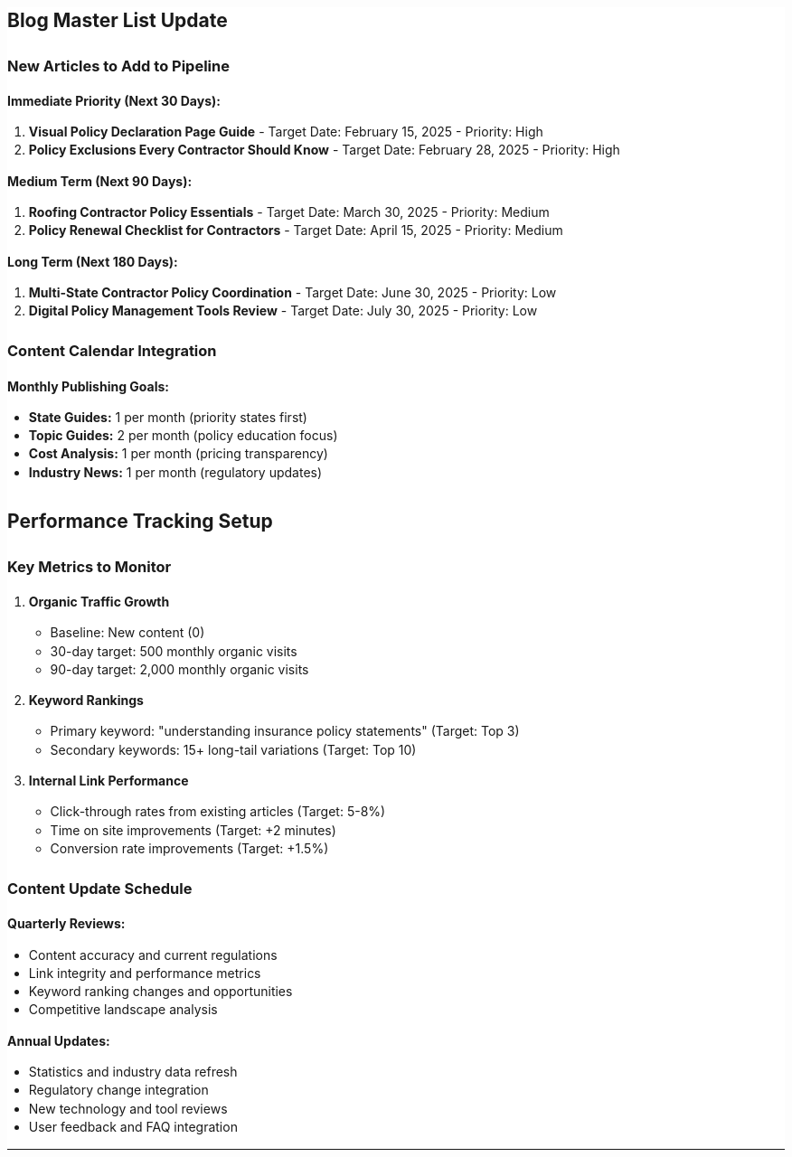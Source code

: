 ## Blog Master List Update

### New Articles to Add to Pipeline
**Immediate Priority (Next 30 Days):**
1. **Visual Policy Declaration Page Guide** - Target Date: February 15, 2025 - Priority: High
2. **Policy Exclusions Every Contractor Should Know** - Target Date: February 28, 2025 - Priority: High

**Medium Term (Next 90 Days):**
1. **Roofing Contractor Policy Essentials** - Target Date: March 30, 2025 - Priority: Medium
2. **Policy Renewal Checklist for Contractors** - Target Date: April 15, 2025 - Priority: Medium

**Long Term (Next 180 Days):**
1. **Multi-State Contractor Policy Coordination** - Target Date: June 30, 2025 - Priority: Low
2. **Digital Policy Management Tools Review** - Target Date: July 30, 2025 - Priority: Low

### Content Calendar Integration
**Monthly Publishing Goals:**
- **State Guides:** 1 per month (priority states first)
- **Topic Guides:** 2 per month (policy education focus)
- **Cost Analysis:** 1 per month (pricing transparency)
- **Industry News:** 1 per month (regulatory updates)

## Performance Tracking Setup

### Key Metrics to Monitor
1. **Organic Traffic Growth**
   - Baseline: New content (0)
   - 30-day target: 500 monthly organic visits
   - 90-day target: 2,000 monthly organic visits

2. **Keyword Rankings**
   - Primary keyword: "understanding insurance policy statements" (Target: Top 3)
   - Secondary keywords: 15+ long-tail variations (Target: Top 10)

3. **Internal Link Performance**
   - Click-through rates from existing articles (Target: 5-8%)
   - Time on site improvements (Target: +2 minutes)
   - Conversion rate improvements (Target: +1.5%)

### Content Update Schedule
**Quarterly Reviews:**
- Content accuracy and current regulations
- Link integrity and performance metrics
- Keyword ranking changes and opportunities
- Competitive landscape analysis

**Annual Updates:**
- Statistics and industry data refresh
- Regulatory change integration
- New technology and tool reviews
- User feedback and FAQ integration

---